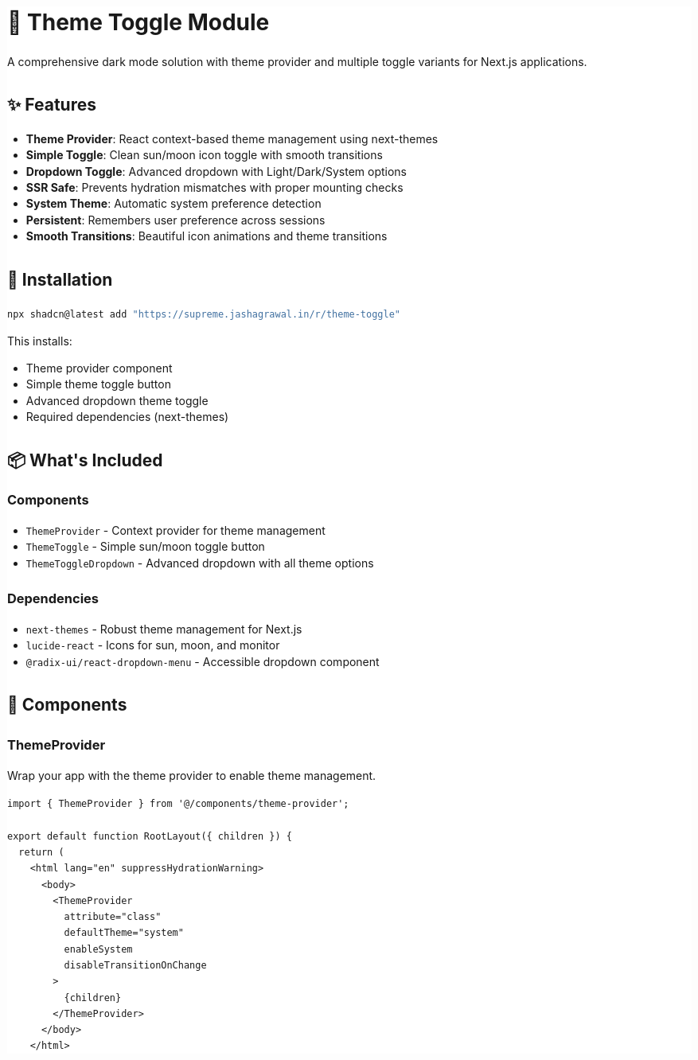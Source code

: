 # 🌙 Theme Toggle Module

A comprehensive dark mode solution with theme provider and multiple toggle variants for Next.js applications.

## ✨ Features

- **Theme Provider**: React context-based theme management using next-themes
- **Simple Toggle**: Clean sun/moon icon toggle with smooth transitions
- **Dropdown Toggle**: Advanced dropdown with Light/Dark/System options
- **SSR Safe**: Prevents hydration mismatches with proper mounting checks
- **System Theme**: Automatic system preference detection
- **Persistent**: Remembers user preference across sessions
- **Smooth Transitions**: Beautiful icon animations and theme transitions

## 🚀 Installation

```bash
npx shadcn@latest add "https://supreme.jashagrawal.in/r/theme-toggle"
```

This installs:
- Theme provider component
- Simple theme toggle button
- Advanced dropdown theme toggle
- Required dependencies (next-themes)

## 📦 What's Included

### Components
- `ThemeProvider` - Context provider for theme management
- `ThemeToggle` - Simple sun/moon toggle button
- `ThemeToggleDropdown` - Advanced dropdown with all theme options

### Dependencies
- `next-themes` - Robust theme management for Next.js
- `lucide-react` - Icons for sun, moon, and monitor
- `@radix-ui/react-dropdown-menu` - Accessible dropdown component

## 🎨 Components

### ThemeProvider

Wrap your app with the theme provider to enable theme management.

```tsx
import { ThemeProvider } from '@/components/theme-provider';

export default function RootLayout({ children }) {
  return (
    <html lang="en" suppressHydrationWarning>
      <body>
        <ThemeProvider
          attribute="class"
          defaultTheme="system"
          enableSystem
          disableTransitionOnChange
        >
          {children}
        </ThemeProvider>
      </body>
    </html>
```